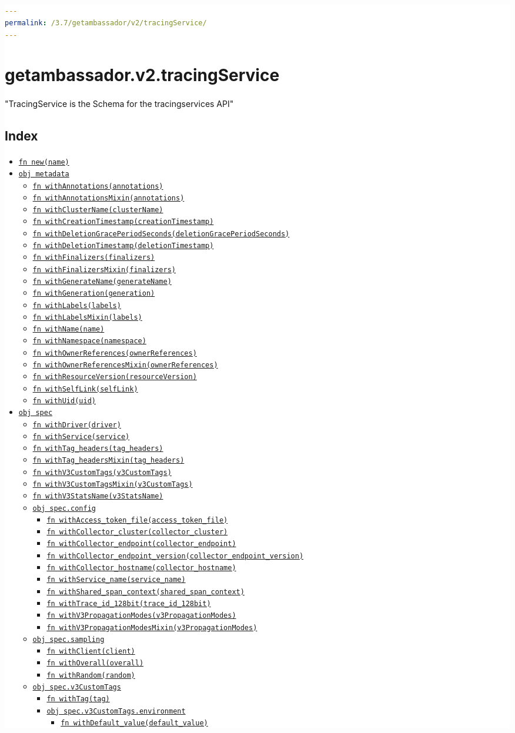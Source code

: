 ```yaml
---
permalink: /3.7/getambassador/v2/tracingService/
---
```


# getambassador.v2.tracingService

"TracingService is the Schema for the tracingservices API"

## Index

* [`fn new(name)`](#fn-new)
* [`obj metadata`](#obj-metadata)
  * [`fn withAnnotations(annotations)`](#fn-metadatawithannotations)
  * [`fn withAnnotationsMixin(annotations)`](#fn-metadatawithannotationsmixin)
  * [`fn withClusterName(clusterName)`](#fn-metadatawithclustername)
  * [`fn withCreationTimestamp(creationTimestamp)`](#fn-metadatawithcreationtimestamp)
  * [`fn withDeletionGracePeriodSeconds(deletionGracePeriodSeconds)`](#fn-metadatawithdeletiongraceperiodseconds)
  * [`fn withDeletionTimestamp(deletionTimestamp)`](#fn-metadatawithdeletiontimestamp)
  * [`fn withFinalizers(finalizers)`](#fn-metadatawithfinalizers)
  * [`fn withFinalizersMixin(finalizers)`](#fn-metadatawithfinalizersmixin)
  * [`fn withGenerateName(generateName)`](#fn-metadatawithgeneratename)
  * [`fn withGeneration(generation)`](#fn-metadatawithgeneration)
  * [`fn withLabels(labels)`](#fn-metadatawithlabels)
  * [`fn withLabelsMixin(labels)`](#fn-metadatawithlabelsmixin)
  * [`fn withName(name)`](#fn-metadatawithname)
  * [`fn withNamespace(namespace)`](#fn-metadatawithnamespace)
  * [`fn withOwnerReferences(ownerReferences)`](#fn-metadatawithownerreferences)
  * [`fn withOwnerReferencesMixin(ownerReferences)`](#fn-metadatawithownerreferencesmixin)
  * [`fn withResourceVersion(resourceVersion)`](#fn-metadatawithresourceversion)
  * [`fn withSelfLink(selfLink)`](#fn-metadatawithselflink)
  * [`fn withUid(uid)`](#fn-metadatawithuid)
* [`obj spec`](#obj-spec)
  * [`fn withDriver(driver)`](#fn-specwithdriver)
  * [`fn withService(service)`](#fn-specwithservice)
  * [`fn withTag_headers(tag_headers)`](#fn-specwithtag_headers)
  * [`fn withTag_headersMixin(tag_headers)`](#fn-specwithtag_headersmixin)
  * [`fn withV3CustomTags(v3CustomTags)`](#fn-specwithv3customtags)
  * [`fn withV3CustomTagsMixin(v3CustomTags)`](#fn-specwithv3customtagsmixin)
  * [`fn withV3StatsName(v3StatsName)`](#fn-specwithv3statsname)
  * [`obj spec.config`](#obj-specconfig)
    * [`fn withAccess_token_file(access_token_file)`](#fn-specconfigwithaccess_token_file)
    * [`fn withCollector_cluster(collector_cluster)`](#fn-specconfigwithcollector_cluster)
    * [`fn withCollector_endpoint(collector_endpoint)`](#fn-specconfigwithcollector_endpoint)
    * [`fn withCollector_endpoint_version(collector_endpoint_version)`](#fn-specconfigwithcollector_endpoint_version)
    * [`fn withCollector_hostname(collector_hostname)`](#fn-specconfigwithcollector_hostname)
    * [`fn withService_name(service_name)`](#fn-specconfigwithservice_name)
    * [`fn withShared_span_context(shared_span_context)`](#fn-specconfigwithshared_span_context)
    * [`fn withTrace_id_128bit(trace_id_128bit)`](#fn-specconfigwithtrace_id_128bit)
    * [`fn withV3PropagationModes(v3PropagationModes)`](#fn-specconfigwithv3propagationmodes)
    * [`fn withV3PropagationModesMixin(v3PropagationModes)`](#fn-specconfigwithv3propagationmodesmixin)
  * [`obj spec.sampling`](#obj-specsampling)
    * [`fn withClient(client)`](#fn-specsamplingwithclient)
    * [`fn withOverall(overall)`](#fn-specsamplingwithoverall)
    * [`fn withRandom(random)`](#fn-specsamplingwithrandom)
  * [`obj spec.v3CustomTags`](#obj-specv3customtags)
    * [`fn withTag(tag)`](#fn-specv3customtagswithtag)
    * [`obj spec.v3CustomTags.environment`](#obj-specv3customtagsenvironment)
      * [`fn withDefault_value(default_value)`](#fn-specv3customtagsenvironmentwithdefault_value)